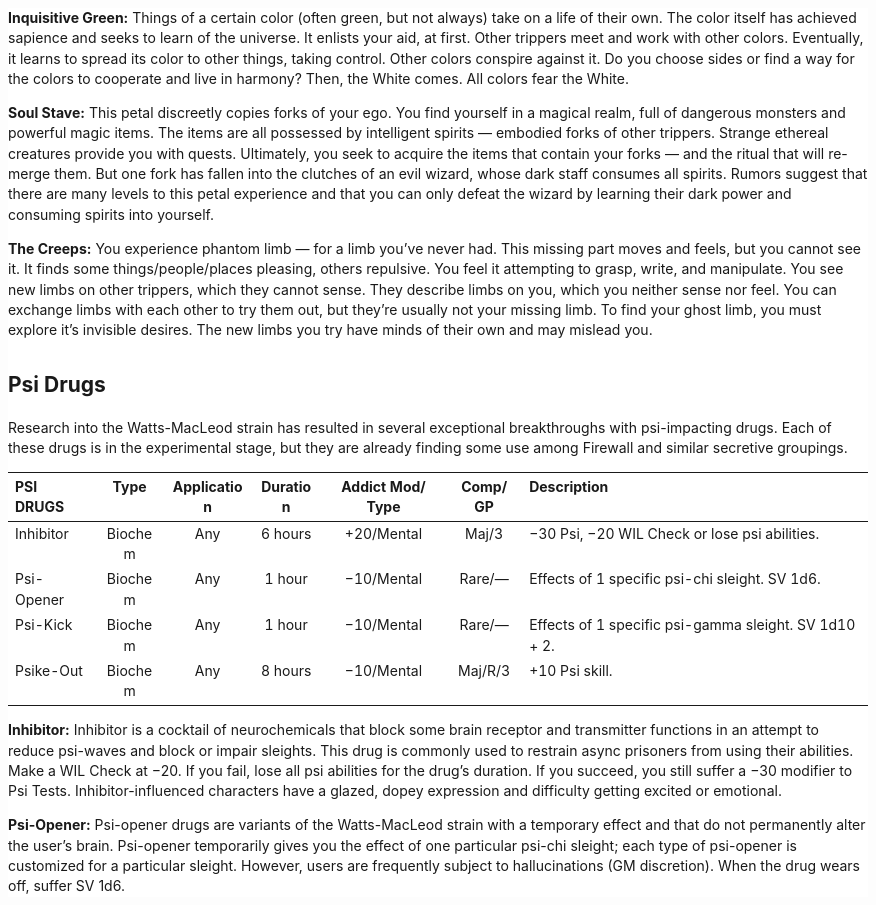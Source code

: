 
**Inquisitive Green:** Things of a certain color (often green, but not always) take on a life of their own. The color itself has achieved sapience and seeks to learn of the universe. It enlists your aid, at first. Other trippers meet and work with other colors. Eventually, it learns to spread its color to other things, taking control. Other colors conspire against it. Do you choose sides or find a way for the colors to cooperate and live in harmony? Then, the White comes. All colors fear the White.

**Soul Stave:** This petal discreetly copies forks of your ego. You find yourself in a magical realm, full of dangerous monsters and powerful magic items. The items are all possessed by intelligent spirits — embodied forks of other trippers. Strange ethereal creatures provide you with quests. Ultimately, you seek to acquire the items that contain your forks — and the ritual that will re-merge them. But one fork has fallen into the clutches of an evil wizard, whose dark staff consumes all spirits. Rumors suggest that there are many levels to this petal experience and that you can only defeat the wizard by learning their dark power and consuming spirits into yourself.

**The Creeps:** You experience phantom limb — for a limb you’ve never had. This missing part moves and feels, but you cannot see it. It finds some things/people/places pleasing, others repulsive. You feel it attempting to grasp, write, and manipulate. You see new limbs on other trippers, which they cannot sense. They describe limbs on you, which you neither sense nor feel. You can exchange limbs with each other to try them out, but they’re usually not your missing limb. To find your ghost limb, you must explore it’s invisible desires. The new limbs you try have minds of their own and may mislead you.



## Psi Drugs

Research into the Watts-MacLeod strain has resulted in several exceptional breakthroughs with psi-impacting drugs. Each of these drugs is in the experimental stage, but they are already finding some use among Firewall and similar secretive groupings.


| PSI DRUGS                  |  Type   | Application | Duration | Addict Mod/<wbr>Type | Comp/<wbr>GP | Description                                           |
| :------------------------- | :-----: | :---------: | :------: | :------------------: | :----------: | :---------------------------------------------------- |
| Inhibitor                  | Biochem |     Any     | 6 hours  |      +20/Mental      |    Maj/3     | −30 Psi, −20&nbsp;WIL Check or lose psi abilities.    |
| Psi-Opener                 | Biochem |     Any     |  1 hour  |      −10/Mental      |    Rare/—    | Effects of 1 specific psi-chi sleight. SV 1d6.        |
| Psi-Kick | Biochem |     Any     |  1 hour  |      −10/Mental      |    Rare/—    | Effects of 1 specific psi-gamma sleight. SV 1d10 + 2. |
| Psike-Out                  | Biochem |     Any     | 8 hours  |      −10/Mental      |   Maj/R/3    | +10 Psi skill.                                        |


**Inhibitor:** Inhibitor is a cocktail of neurochemicals that block some brain receptor and transmitter functions in an attempt to reduce psi-waves and block or impair sleights. This drug is commonly used to restrain async prisoners from using their abilities. Make a WIL Check at −20. If you fail, lose all psi abilities for the drug’s duration. If you succeed, you still suffer a −30 modifier to Psi Tests. Inhibitor-influenced characters have a glazed, dopey expression and difficulty getting excited or emotional.

**Psi-Opener:** Psi-opener drugs are variants of the Watts-MacLeod strain with a temporary effect and that do not permanently alter the user’s brain. Psi-opener temporarily gives you the effect of one particular psi-chi sleight; each type of psi-opener is customized for a particular sleight. However, users are frequently subject to hallucinations (GM discretion). When the drug wears off, suffer SV 1d6.
